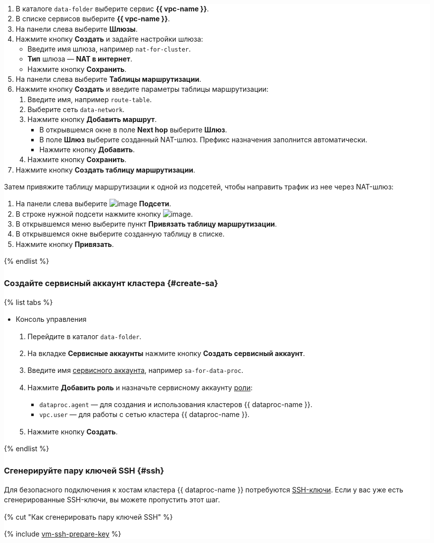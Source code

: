    1. В каталоге `data-folder` выберите сервис **{{ vpc-name }}**.
   1. В списке сервисов выберите **{{ vpc-name }}**.
   1. На панели слева выберите **Шлюзы**.
   1. Нажмите кнопку **Создать** и задайте настройки шлюза:
      * Введите имя шлюза, например `nat-for-cluster`.
      * **Тип** шлюза — **NAT в интернет**.
      * Нажмите кнопку **Сохранить**.
   1. На панели слева выберите **Таблицы маршрутизации**.
   1. Нажмите кнопку **Создать** и введите параметры таблицы маршрутизации:
      1. Введите имя, например `route-table`.
      1. Выберите сеть `data-network`.
      1. Нажмите кнопку **Добавить маршрут**.
         * В открывшемся окне в поле **Next hop** выберите **Шлюз**.
         * В поле **Шлюз** выберите созданный NAT-шлюз. Префикс назначения заполнится автоматически.
         * Нажмите кнопку **Добавить**.
      1. Нажмите кнопку **Сохранить**.
   1. Нажмите кнопку **Создать таблицу маршрутизации**.

  Затем привяжите таблицу маршрутизации к одной из подсетей, чтобы направить трафик из нее через NAT-шлюз:

   1. На панели слева выберите ![image](../../_assets/vpc/subnets.svg) **Подсети**.
   1. В строке нужной подсети нажмите кнопку ![image](../../_assets/options.svg).
   1. В открывшемся меню выберите пункт **Привязать таблицу маршрутизации**.
   1. В открывшемся окне выберите созданную таблицу в списке.
   1. Нажмите кнопку **Привязать**.

{% endlist %}

### Создайте сервисный аккаунт кластера {#create-sa}

{% list tabs %}

- Консоль управления

   1. Перейдите в каталог `data-folder`.
   1. На вкладке **Сервисные аккаунты** нажмите кнопку **Создать сервисный аккаунт**.
   1. Введите имя [сервисного аккаунта](../../iam/concepts/users/service-accounts.md), например `sa-for-data-proc`.
   1. Нажмите **Добавить роль** и назначьте сервисному аккаунту [роли](../../iam/concepts/access-control/roles.md):
      * `dataproc.agent` — для создания и использования кластеров {{ dataproc-name }}.
      * `vpc.user` — для работы с сетью кластера {{ dataproc-name }}.

   1. Нажмите кнопку **Создать**.

{% endlist %}

### Сгенерируйте пару ключей SSH {#ssh}

Для безопасного подключения к хостам кластера {{ dataproc-name }} потребуются [SSH-ключи](../../glossary/ssh-keygen.md). Если у вас уже есть сгенерированные SSH-ключи, вы можете пропустить этот шаг.

{% cut "Как сгенерировать пару ключей SSH" %}

{% include [vm-ssh-prepare-key](../../_includes/vm-ssh-prepare-key.md) %}
